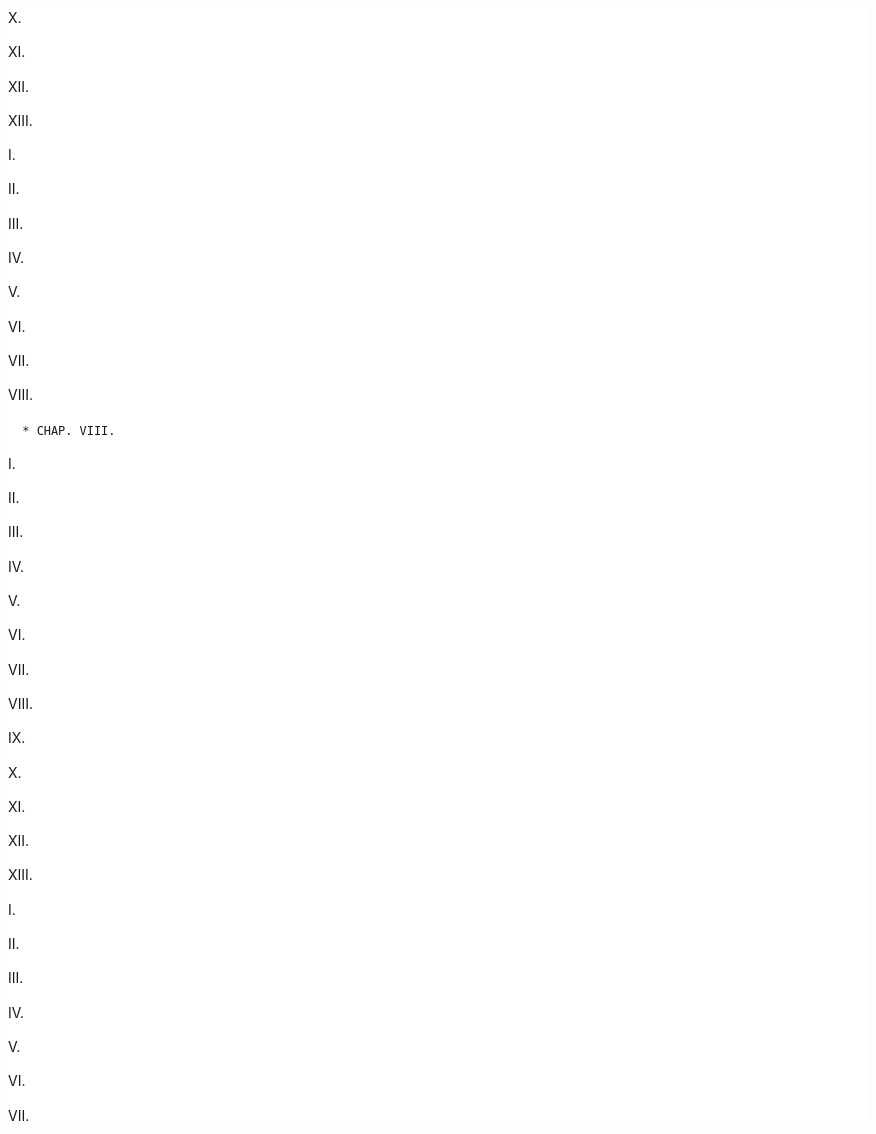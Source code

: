 X.

XI.

XII.

XIII.

I.

II.

III.

IV.

V.

VI.

VII.

VIII.

      * CHAP. VIII.

I.

II.

III.

IV.

V.

VI.

VII.

VIII.

IX.

X.

XI.

XII.

XIII.

I.

II.

III.

IV.

V.

VI.

VII.
